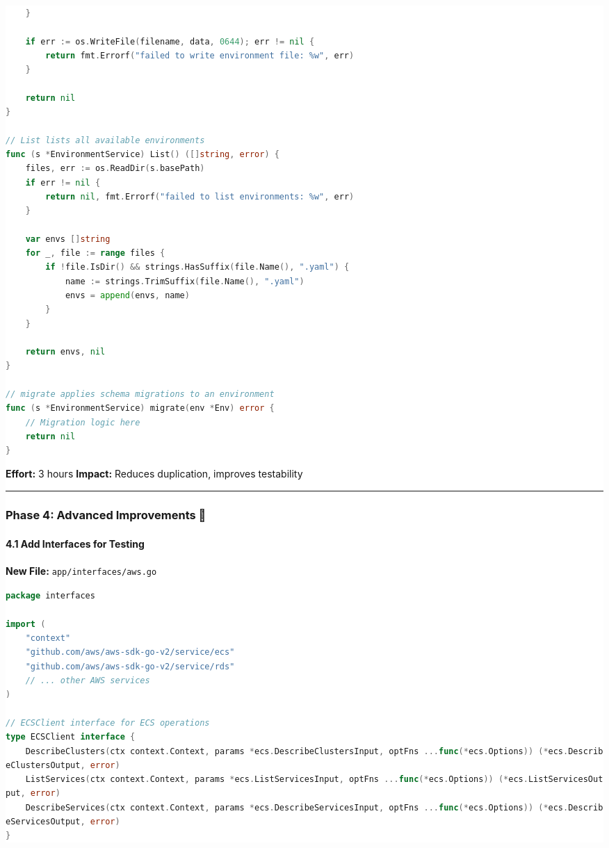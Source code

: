 ```go
	}

	if err := os.WriteFile(filename, data, 0644); err != nil {
		return fmt.Errorf("failed to write environment file: %w", err)
	}

	return nil
}

// List lists all available environments
func (s *EnvironmentService) List() ([]string, error) {
	files, err := os.ReadDir(s.basePath)
	if err != nil {
		return nil, fmt.Errorf("failed to list environments: %w", err)
	}

	var envs []string
	for _, file := range files {
		if !file.IsDir() && strings.HasSuffix(file.Name(), ".yaml") {
			name := strings.TrimSuffix(file.Name(), ".yaml")
			envs = append(envs, name)
		}
	}

	return envs, nil
}

// migrate applies schema migrations to an environment
func (s *EnvironmentService) migrate(env *Env) error {
	// Migration logic here
	return nil
}
```

**Effort:** 3 hours
**Impact:** Reduces duplication, improves testability

---

### Phase 4: Advanced Improvements 🚀

#### 4.1 Add Interfaces for Testing

**New File:** `app/interfaces/aws.go`
```go
package interfaces

import (
	"context"
	"github.com/aws/aws-sdk-go-v2/service/ecs"
	"github.com/aws/aws-sdk-go-v2/service/rds"
	// ... other AWS services
)

// ECSClient interface for ECS operations
type ECSClient interface {
	DescribeClusters(ctx context.Context, params *ecs.DescribeClustersInput, optFns ...func(*ecs.Options)) (*ecs.DescribeClustersOutput, error)
	ListServices(ctx context.Context, params *ecs.ListServicesInput, optFns ...func(*ecs.Options)) (*ecs.ListServicesOutput, error)
	DescribeServices(ctx context.Context, params *ecs.DescribeServicesInput, optFns ...func(*ecs.Options)) (*ecs.DescribeServicesOutput, error)
}

```